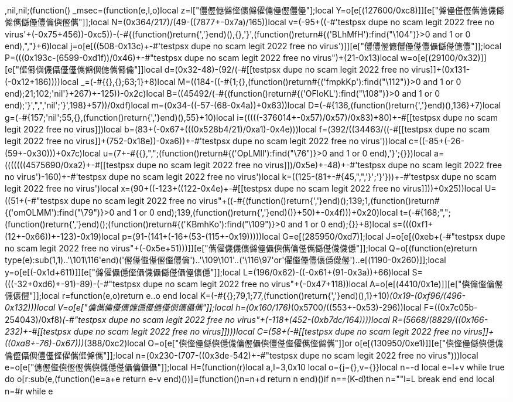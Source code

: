 ,nil,nil;(function() _msec=(function(e,l,o)local z=l["㒥㒘㒣㒙㒠㒟㒙㒛㒢㒦㒘㒥㒦"];local Y=o[e[(127600/0xc8)]][e["㒙㒦㒗㒘㒞㒣㒝㒡㒙㒞㒡㒦㒥㒢㒜㒘㒞"]];local N=(0x364/217)/(49-((7877+-0x7a)/165))local v=(-95+((-#'testpsx dupe no scam legit 2022 free no virus'+(-0x75+456))-0xc5))-(-#{(function()return{','}end)(),{},'}',(function()return#{('BLhMfH'):find("\104")}>0 and 1 or 0 end),","}+6)local j=o[e[((508-0x13c)+-#'testpsx dupe no scam legit 2022 free no virus')]][e["㒥㒥㒘㒣㒥㒦㒗㒥㒤㒡㒗㒣㒥"]];local P=(((0x193c-(6599-0xd1f))/0x46)+-#"testpsx dupe no scam legit 2022 free no virus")+(21-0x13)local w=o[e[(29100/0x32)]][e["㒠㒡㒜㒝㒤㒗㒗㒞㒙㒜㒣㒞㒡㒢"]]local d=(0x32-48)-(92/(-#[[testpsx dupe no scam legit 2022 free no virus]]+(0x131-(-0x12+186))))local _=(-#{{},{};63;1}+8)local M=((184-((-#{1;{},(function()return#{('fmpkKp'):find("\112")}>0 and 1 or 0 end);21;102;'nil'}+267)+-125))-0x2c)local B=((45492/(-#{(function()return#{('OFloKL'):find("\108")}>0 and 1 or 0 end);'}',",",'nil';'}',198}+57))/0xdf)local m=(0x34-((-57-(68-0x4a))+0x63))local D=(-#{136,(function()return{','}end)(),136}+7)local g=(-#{157;'nil';55,{},(function()return{','}end)(),55}+10)local i=(((((-376014+-0x57)/0x57)/0x83)+80)+-#[[testpsx dupe no scam legit 2022 free no virus]])local b=(83+(-0x67+(((0x528b4/21)/0xa1)-0x4e)))local f=(392/((34463/((-#[[testpsx dupe no scam legit 2022 free no virus]]+(752-0x18e))-0xa6))+-#'testpsx dupe no scam legit 2022 free no virus'))local c=((-85+(-26-(59+-0x30)))+0x7c)local u=(7+-#{{},",";(function()return#{('OpLMll'):find("\76")}>0 and 1 or 0 end),'}';{}})local a=(((((((4575690/0xa2)+-#[[testpsx dupe no scam legit 2022 free no virus]])/0x5e)+-48)+-#'testpsx dupe no scam legit 2022 free no virus')-160)+-#'testpsx dupe no scam legit 2022 free no virus')local k=((125-(81+-#{45,",",'}';'}'}))+-#'testpsx dupe no scam legit 2022 free no virus')local x=(90+((-123+((122-0x4e)+-#[[testpsx dupe no scam legit 2022 free no virus]]))+0x25))local U=((51+(-#"testpsx dupe no scam legit 2022 free no virus"+((-#{(function()return{','}end)();139;1,(function()return#{('omOLMM'):find("\79")}>0 and 1 or 0 end);139,(function()return{','}end)()}+50)+-0x4f)))+0x20)local t=(-#{168;",";(function()return{','}end)();(function()return#{('KBmhKo'):find("\109")}>0 and 1 or 0 end);{}}+8)local s=(((0xf1+(12+-0x66))+-123)-0x19)local p=(91-(141+(-16+(53-(115+-0x19)))))local G=e[(285950/0xd7)];local J=o[e[(0xeb+(-#"testpsx dupe no scam legit 2022 free no virus"+(-0x5e+51)))]][e["㒞㒛㒝㒝㒟㒙㒦㒤㒜㒞㒢㒗㒞㒡㒗㒝㒝㒚"]];local Q=o[(function(e)return type(e):sub(1,1)..'\101\116'end)('㒘㒗㒠㒗㒘㒠㒥㒢')..'\109\101'..('\116\97'or'㒛㒠㒦㒥㒟㒚㒝㒘')..e[(1190-0x260)]];local y=o[e[(-0x1d+611)]][e["㒙㒛㒤㒚㒠㒤㒝㒤㒡㒗㒤㒦㒟㒚"]];local L=(196/0x62)-((-0x61+(91-0x3a))+66)local S=(((-32+0xd6)+-91)-89)-(-#"testpsx dupe no scam legit 2022 free no virus"+(-0x47+118))local A=o[e[(4410/0x1e)]][e["㒜㒢㒠㒢㒘㒝㒟㒥"]];local r=function(e,o)return e..o end local K=(-#{{};79,1;77,(function()return{','}end)(),1}+10)*(0x19-(0xf96/(496-0x132)))local V=o[e["㒢㒞㒢㒗㒟㒣㒚㒗㒣㒗㒜㒟㒤㒞"]];local h=(0x160/176)*(0x5700/((553+-0x53)-296))local F=((0x7c05b-254043)/0xf8)*(-#"testpsx dupe no scam legit 2022 free no virus"+(-118+(452-(0xb7dc/164))))local R=(5668/(8829/((0x166-232)+-#[[testpsx dupe no scam legit 2022 free no virus]])))local C=(58+(-#[[testpsx dupe no scam legit 2022 free no virus]]+((0xa8+-76)-0x67)))*(388/0xc2)local O=o[e["㒜㒠㒦㒡㒜㒚㒝㒢㒘㒤㒜㒥㒗㒠㒛㒞㒠㒙㒞"]]or o[e[(130950/0xe1)]][e["㒜㒠㒦㒡㒜㒚㒝㒢㒘㒤㒜㒥㒗㒠㒛㒞㒠㒙㒞"]];local n=(0x230-(707-((0x3de-542)+-#"testpsx dupe no scam legit 2022 free no virus")))local e=o[e["㒣㒘㒠㒜㒘㒘㒞㒜㒝㒚㒗㒤㒢㒤㒤"]];local H=(function(r)local a,l=3,0x10 local o={j={},v={}}local n=-d local e=l+v while true do o[r:sub(e,(function()e=a+e return e-v end)())]=(function()n=n+d return n end)()if n==(K-d)then n=""l=L break end end local n=#r while
e